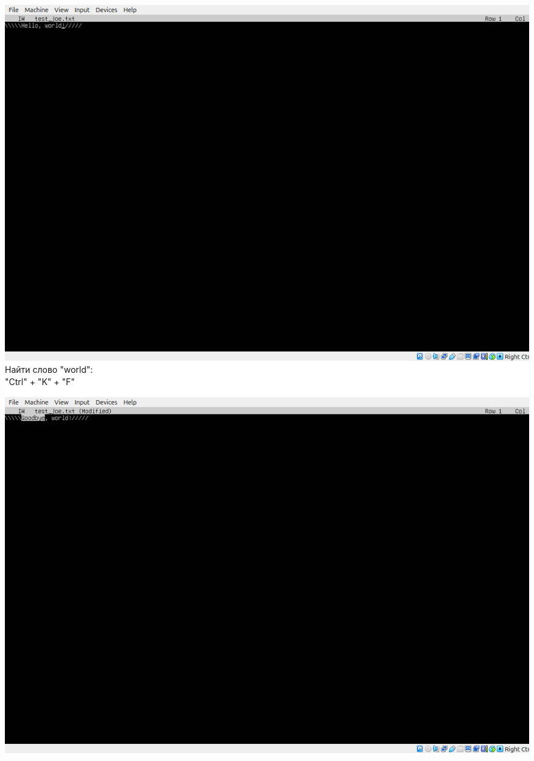 ![joe](part7_joe_search.png) 
Найти слово "world":  
"Ctrl" + "K" + "F"

![joe](part7_joe_replace.png) 